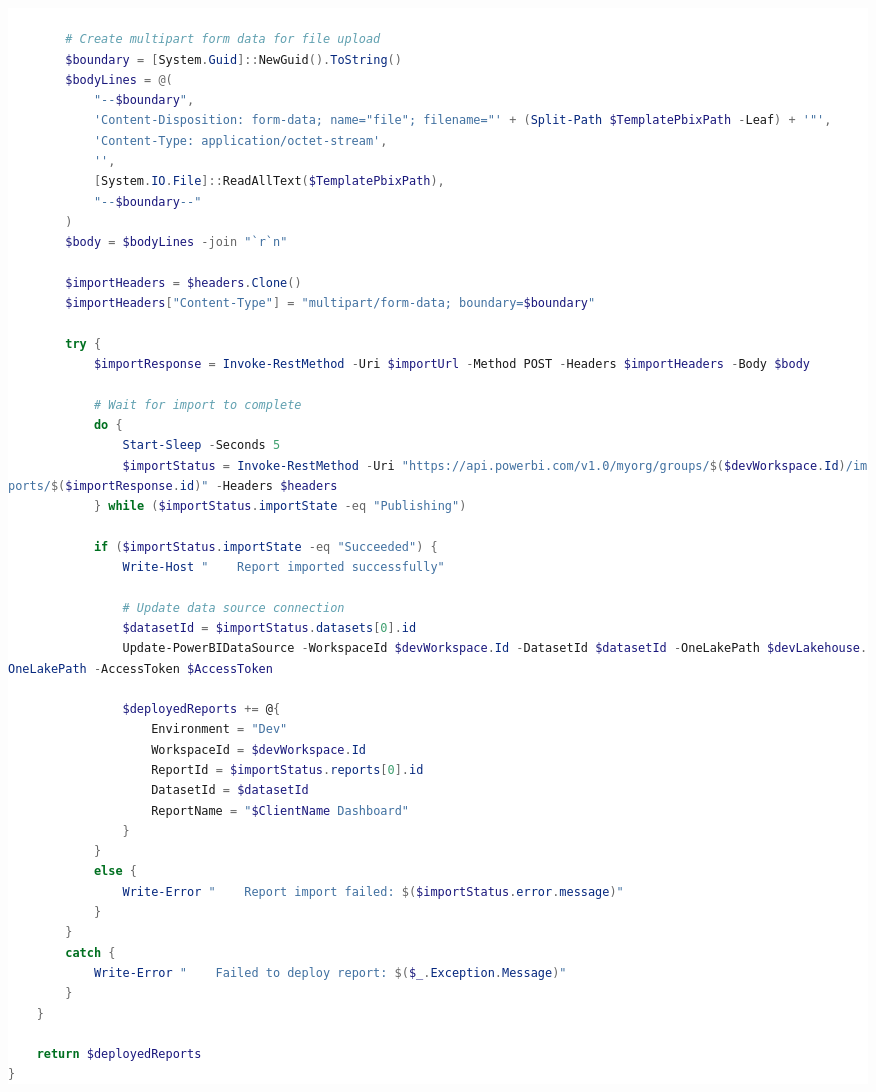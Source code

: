 ```powershell

        # Create multipart form data for file upload
        $boundary = [System.Guid]::NewGuid().ToString()
        $bodyLines = @(
            "--$boundary",
            'Content-Disposition: form-data; name="file"; filename="' + (Split-Path $TemplatePbixPath -Leaf) + '"',
            'Content-Type: application/octet-stream',
            '',
            [System.IO.File]::ReadAllText($TemplatePbixPath),
            "--$boundary--"
        )
        $body = $bodyLines -join "`r`n"

        $importHeaders = $headers.Clone()
        $importHeaders["Content-Type"] = "multipart/form-data; boundary=$boundary"

        try {
            $importResponse = Invoke-RestMethod -Uri $importUrl -Method POST -Headers $importHeaders -Body $body

            # Wait for import to complete
            do {
                Start-Sleep -Seconds 5
                $importStatus = Invoke-RestMethod -Uri "https://api.powerbi.com/v1.0/myorg/groups/$($devWorkspace.Id)/imports/$($importResponse.id)" -Headers $headers
            } while ($importStatus.importState -eq "Publishing")

            if ($importStatus.importState -eq "Succeeded") {
                Write-Host "    Report imported successfully"

                # Update data source connection
                $datasetId = $importStatus.datasets[0].id
                Update-PowerBIDataSource -WorkspaceId $devWorkspace.Id -DatasetId $datasetId -OneLakePath $devLakehouse.OneLakePath -AccessToken $AccessToken

                $deployedReports += @{
                    Environment = "Dev"
                    WorkspaceId = $devWorkspace.Id
                    ReportId = $importStatus.reports[0].id
                    DatasetId = $datasetId
                    ReportName = "$ClientName Dashboard"
                }
            }
            else {
                Write-Error "    Report import failed: $($importStatus.error.message)"
            }
        }
        catch {
            Write-Error "    Failed to deploy report: $($_.Exception.Message)"
        }
    }

    return $deployedReports
}
```
